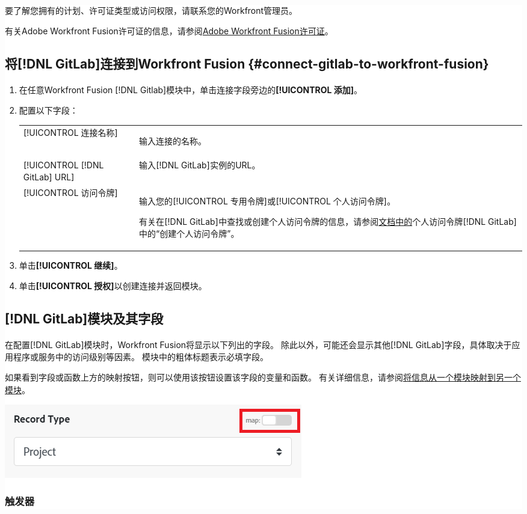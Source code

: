 要了解您拥有的计划、许可证类型或访问权限，请联系您的Workfront管理员。

有关Adobe Workfront Fusion许可证的信息，请参阅[Adobe Workfront Fusion许可证](/help/workfront-fusion/set-up-and-manage-workfront-fusion/licensing-operations-overview/license-automation-vs-integration.md)。

## 将[!DNL GitLab]连接到Workfront Fusion {#connect-gitlab-to-workfront-fusion}

1. 在任意Workfront Fusion [!DNL Gitlab]模块中，单击连接字段旁边的&#x200B;**[!UICONTROL 添加]**。
1. 配置以下字段：

   <table style="table-layout:auto"> 
    <col> 
    <col> 
    <tbody> 
     <tr> 
      <td role="rowheader">[!UICONTROL 连接名称]</td> 
      <td> <p>输入连接的名称。</p> </td> 
     </tr> 
     <tr> 
      <td role="rowheader">[!UICONTROL [!DNL GitLab] URL]</td> 
      <td>输入[!DNL GitLab]实例的URL。</td> 
     </tr> 
     <tr> 
      <td role="rowheader">[!UICONTROL 访问令牌]</td> 
      <td><p>输入您的[!UICONTROL 专用令牌]或[!UICONTROL 个人访问令牌]。</p><p>有关在[!DNL GitLab]中查找或创建个人访问令牌的信息，请参阅<a href="https://docs.gitlab.com/ee/user/profile/personal_access_tokens.html">文档中的</a>个人访问令牌[!DNL GitLab]中的“创建个人访问令牌”。</p></td> 
     </tr> 
    </tbody> 
   </table>


1. 单击&#x200B;**[!UICONTROL 继续]**。
1. 单击&#x200B;**[!UICONTROL 授权]**&#x200B;以创建连接并返回模块。

## [!DNL GitLab]模块及其字段

在配置[!DNL GitLab]模块时，Workfront Fusion将显示以下列出的字段。 除此以外，可能还会显示其他[!DNL GitLab]字段，具体取决于应用程序或服务中的访问级别等因素。 模块中的粗体标题表示必填字段。

如果看到字段或函数上方的映射按钮，则可以使用该按钮设置该字段的变量和函数。 有关详细信息，请参阅[将信息从一个模块映射到另一个模块](/help/workfront-fusion/create-scenarios/map-data/map-data-from-one-to-another.md)。

![映射切换](/help/workfront-fusion/references/apps-and-modules/assets/map-toggle-350x74.png)

### 触发器
